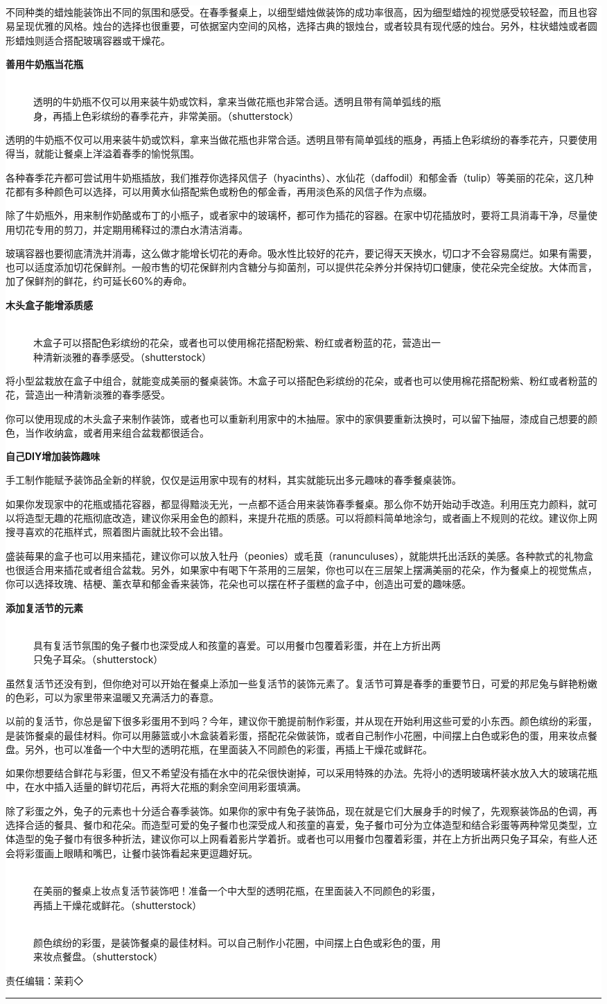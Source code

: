 <p class="p1"><span class="s1">不同种类的蜡烛能装饰出不同的氛围和感受。在春季餐桌上，以细型蜡烛做装饰的成功率很高，因为细型蜡烛的视觉感受较轻盈，而且也容易呈现优雅的风格。烛台的选择也很重要，可依据室内空间的风格，选择古典的银烛台，或者较具有现代感的烛台。另外，柱状蜡烛或者圆形蜡烛则适合搭配玻璃容器或干燥花。</span></p>
<p class="p3"><span class="s3"><b>善用牛奶瓶当花瓶</b></span></p>
<figure id="attachment_11883607" style="width: 600px" class="wp-caption aligncenter"><ahref="https://i.epochtimes.com/assets/uploads/2020/02/15f5029a1502ecbf_ttl7daytfT_shutterstock_183596894.jpg"><img class="size-large wp-image-11883607" src="https://i.epochtimes.com/assets/uploads/2020/02/15f5029a1502ecbf_ttl7daytfT_shutterstock_183596894-600x400.jpg" alt="" width="600" b="400" /></a><figcaption class="wp-caption-text">透明的牛奶瓶不仅可以用来装牛奶或饮料，拿来当做花瓶也非常合适。透明且带有简单弧线的瓶身，再插上色彩缤纷的春季花卉，非常美丽。（shutterstock）</figcaption></figure>
<p class="p1"><span class="s1">透明的牛奶瓶不仅可以用来装牛奶或饮料，拿来当做花瓶也非常合适。透明且带有简单弧线的瓶身，再插上色彩缤纷的春季花卉，只要使用得当，就能让餐桌上洋溢着春季的愉悦氛围。</span></p>
<p class="p1"><span class="s1">各种春季花卉都可尝试用牛奶瓶插放，我们推荐你选择风信子（</span><span class="s2">hyacinths</span><span class="s1">）、水仙花（</span><span class="s2">daffodil</span><span class="s1">）和郁金香（</span><span class="s2">tulip</span><span class="s1">）等美丽的花朵，这几种花都有多种颜色可以选择，可以用黄水仙搭配紫色或粉色的郁金香，再用淡色系的风信子作为点缀。</span></p>
<p class="p1"><span class="s1">除了牛奶瓶外，用来制作奶酪或布丁的小瓶子，或者家中的玻璃杯，都可作为<ahref="/gb/tag/%E6%8F%92%E8%8A%B1.md#1">插花</a>的容器。在家中切花插放时，要将工具消毒干净，尽量使用切花专用的剪刀，并定期用稀释过的漂白水清洁消毒。</span></p>
<p class="p1"><span class="s1">玻璃容器也要彻底清洗并消毒，这么做才能增长切花的寿命。吸水性比较好的花卉，要记得天天换水，切口才不会容易腐烂。如果有需要，也可以适度添加切花保鲜剂。一般市售的切花保鲜剂内含糖分与抑菌剂，可以提供花朵养分并保持切口健康，使花朵完全绽放。大体而言，加了保鲜剂的鲜花，约可延长</span><span class="s2">60%</span><span class="s1">的寿命。</span></p>
<p class="p3"><span class="s3"><b>木头盒子能增添质感</b></span></p>
<figure id="attachment_11883624" style="width: 600px" class="wp-caption aligncenter"><ahref="https://i.epochtimes.com/assets/uploads/2020/02/15f5029a1387c257_ttl7day2Ee_shutterstock_1330670522.jpg"><img class="size-large wp-image-11883624" src="https://i.epochtimes.com/assets/uploads/2020/02/15f5029a1387c257_ttl7day2Ee_shutterstock_1330670522-600x401.jpg" alt="" width="600" b="401" /></a><figcaption class="wp-caption-text">木盒子可以搭配色彩缤纷的花朵，或者也可以使用棉花搭配粉紫、粉红或者粉蓝的花，营造出一种清新淡雅的春季感受。（shutterstock）</figcaption></figure>
<p class="p1"><span class="s1">将小型盆栽放在盒子中组合，就能变成美丽的餐桌装饰。木盒子可以搭配色彩缤纷的花朵，或者也可以使用棉花搭配粉紫、粉红或者粉蓝的花，营造出一种清新淡雅的春季感受。</span></p>
<p class="p1"><span class="s1">你可以使用现成的木头盒子来制作装饰，或者也可以重新利用家中的木抽屉。家中的家俱要重新汰换时，可以留下抽屉，漆成自己想要的颜色，当作收纳盒，或者用来组合盆栽都很适合。</span></p>
<p class="p3"><span class="s3"><b>自己</b></span><span class="s2"><b>DIY</b></span><span class="s3"><b>增加装饰趣味</b></span></p>
<p class="p1"><span class="s1">手工制作能赋予装饰品全新的样貌，仅仅是运用家中现有的材料，其实就能玩出多元趣味的春季餐桌装饰。</span></p>
<p class="p1"><span class="s1">如果你发现家中的花瓶或插花容器，都显得黯淡无光，一点都不适合用来装饰春季餐桌。那么你不妨开始动手改造。利用压克力颜料，就可以将造型无趣的花瓶彻底改造，建议你采用金色的颜料，来提升花瓶的质感。可以将颜料简单地涂匀，或者画上不规则的花纹。建议你上网搜寻喜欢的花瓶样式，照着图片画就比较不会出错。</span></p>
<p class="p1"><span class="s1">盛装莓果的盒子也可以用来插花，建议你可以放入牡丹（</span><span class="s2">peonies</span><span class="s1">）或毛茛（</span><span class="s2">ranunculuses</span><span class="s1">），就能烘托出活跃的美感。各种款式的礼物盒也很适合用来插花或者组合盆栽。另外，如果家中有喝下午茶用的三层架，你也可以在三层架上摆满美丽的花朵，作为餐桌上的视觉焦点，你可以选择玫瑰、桔梗、薰衣草和郁金香来装饰，花朵也可以摆在杯子蛋糕的盒子中，创造出可爱的趣味感。</span></p>
<p class="p3"><span class="s3"><b>添加复活节的元素</b></span></p>
<figure id="attachment_11883611" style="width: 600px" class="wp-caption aligncenter"><ahref="https://i.epochtimes.com/assets/uploads/2020/02/15f5029a1388b86f_ttl7dayTHC_shutterstock_1318958300.jpg"><img class="size-large wp-image-11883611" src="https://i.epochtimes.com/assets/uploads/2020/02/15f5029a1388b86f_ttl7dayTHC_shutterstock_1318958300-600x400.jpg" alt="" width="600" b="400" /></a><figcaption class="wp-caption-text">具有复活节氛围的兔子餐巾也深受成人和孩童的喜爱。可以用餐巾包覆着彩蛋，并在上方折出两只兔子耳朵。（shutterstock）</figcaption></figure>
<p class="p1"><span class="s1">虽然复活节还没有到，但你绝对可以开始在餐桌上添加一些复活节的装饰元素了。复活节可算是春季的重要节日，可爱的邦尼兔与鲜艳粉嫩的色彩，可以为家里带来温暖又充满活力的春意。</span></p>
<p class="p1"><span class="s1">以前的复活节，你总是留下很多彩蛋用不到吗？今年，建议你干脆提前制作彩蛋，并从现在开始利用这些可爱的小东西。颜色缤纷的彩蛋，是装饰餐桌的最佳材料。你可以用藤篮或小木盒装着彩蛋，搭配花朵做装饰，或者自己制作小花圈，中间摆上白色或彩色的蛋，用来妆点餐盘。另外，也可以准备一个中大型的透明花瓶，在里面装入不同颜色的彩蛋，再插上干燥花或鲜花。</span></p>
<p class="p1"><span class="s1">如果你想要结合鲜花与彩蛋，但又不希望没有插在水中的花朵很快谢掉，可以采用特殊的办法。先将小的透明玻璃杯装水放入大的玻璃花瓶中，在水中插入适量的鲜切花后，再将大花瓶的剩余空间用彩蛋填满。</span></p>
<p class="p1"><span class="s1">除了彩蛋之外，兔子的元素也十分适合春季装饰。如果你的家中有兔子装饰品，现在就是它们大展身手的时候了，先观察装饰品的色调，再选择合适的餐具、餐巾和花朵。而造型可爱的兔子餐巾也深受成人和孩童的喜爱，兔子餐巾可分为立体造型和结合彩蛋等两种常见类型，立体造型的兔子餐巾有很多种折法，建议你可以上网看着影片学着折。或者也可以用餐巾包覆着彩蛋，并在上方折出两只兔子耳朵，有些人还会将彩蛋画上眼睛和嘴巴，让餐巾装饰看起来更逗趣好玩。</span></p>
<figure id="attachment_11883617" style="width: 600px" class="wp-caption aligncenter"><ahref="https://i.epochtimes.com/assets/uploads/2020/02/15f5029a13cdc04f_ttl7daybVi_shutterstock_608609282-1.jpg"><img class="size-large wp-image-11883617" src="https://i.epochtimes.com/assets/uploads/2020/02/15f5029a13cdc04f_ttl7daybVi_shutterstock_608609282-1-600x400.jpg" alt="" width="600" b="400" /></a><figcaption class="wp-caption-text">在美丽的餐桌上妆点复活节装饰吧！准备一个中大型的透明花瓶，在里面装入不同颜色的彩蛋，再插上干燥花或鲜花。（shutterstock）</figcaption></figure>
<figure id="attachment_11883621" style="width: 600px" class="wp-caption aligncenter"><ahref="https://i.epochtimes.com/assets/uploads/2020/02/15f5029a1389356f_ttl7dayS41_shutterstock_1046728519.jpg"><img class="size-large wp-image-11883621" src="https://i.epochtimes.com/assets/uploads/2020/02/15f5029a1389356f_ttl7dayS41_shutterstock_1046728519-600x507.jpg" alt="" width="600" b="507" /></a><figcaption class="wp-caption-text">颜色缤纷的彩蛋，是装饰餐桌的最佳材料。可以自己制作小花圈，中间摆上白色或彩色的蛋，用来妆点餐盘。（shutterstock）</figcaption></figure>
<p>责任编辑：茉莉◇</p>
	
<hr>

